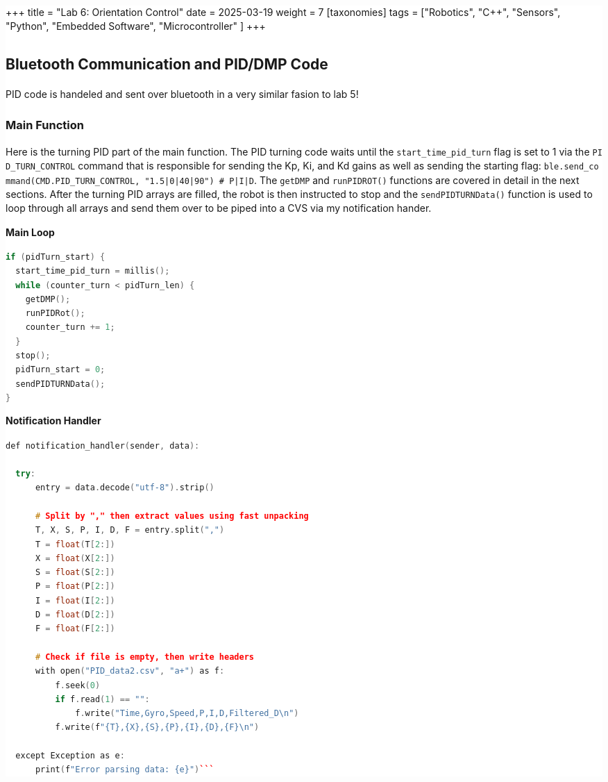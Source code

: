+++
title = "Lab 6: Orientation Control"
date = 2025-03-19
weight = 7
[taxonomies]
tags = ["Robotics", "C++", "Sensors", "Python", "Embedded Software", "Microcontroller" ]
+++

## Bluetooth Communication and PID/DMP Code

PID code is handeled and sent over bluetooth in a very similar fasion to lab 5!

### Main Function

Here is the turning PID part of the main function. The PID turning code waits until the `start_time_pid_turn` flag is set to 1 via the `PID_TURN_CONTROL` command that is responsible for sending the Kp, Ki, and Kd gains as well as sending the starting flag: `ble.send_command(CMD.PID_TURN_CONTROL, "1.5|0|40|90") # P|I|D`. The `getDMP` and `runPIDROT()` functions are covered in detail in the next sections. After the turning PID arrays are filled, the robot is then instructed to stop and the `sendPIDTURNData()` function is used to loop through all arrays and send them over to be piped into a CVS via my notification hander.

**Main Loop**

```c++
if (pidTurn_start) {
  start_time_pid_turn = millis();
  while (counter_turn < pidTurn_len) {
    getDMP();
    runPIDRot();
    counter_turn += 1;
  }
  stop();
  pidTurn_start = 0;
  sendPIDTURNData();
}
```

**Notification Handler**

```c++
def notification_handler(sender, data):

  try:
      entry = data.decode("utf-8").strip()

      # Split by "," then extract values using fast unpacking
      T, X, S, P, I, D, F = entry.split(",")
      T = float(T[2:])
      X = float(X[2:])  
      S = float(S[2:])  
      P = float(P[2:])  
      I = float(I[2:])  
      D = float(D[2:])  
      F = float(F[2:])
      
      # Check if file is empty, then write headers
      with open("PID_data2.csv", "a+") as f:
          f.seek(0)
          if f.read(1) == "":
              f.write("Time,Gyro,Speed,P,I,D,Filtered_D\n")
          f.write(f"{T},{X},{S},{P},{I},{D},{F}\n")

  except Exception as e:
      print(f"Error parsing data: {e}")```
```
